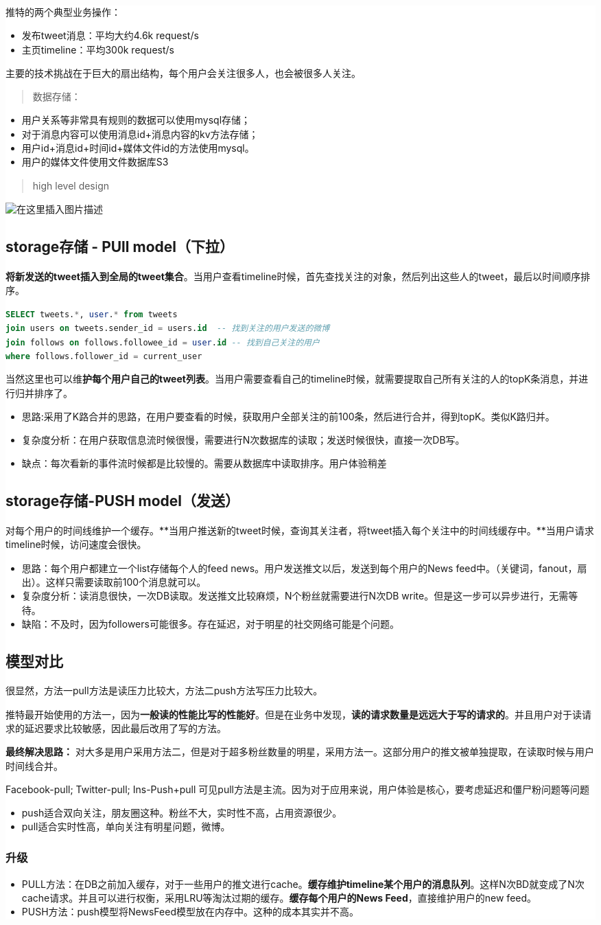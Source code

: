 推特的两个典型业务操作：
- 发布tweet消息：平均大约4.6k request/s 
- 主页timeline：平均300k request/s 

主要的技术挑战在于巨大的扇出结构，每个用户会关注很多人，也会被很多人关注。

>数据存储：
- 用户关系等非常具有规则的数据可以使用mysql存储；
- 对于消息内容可以使用消息id+消息内容的kv方法存储；
- 用户id+消息id+时间id+媒体文件id的方法使用mysql。
- 用户的媒体文件使用文件数据库S3


> high level design
> 
![在这里插入图片描述](https://img-blog.csdnimg.cn/7f5b195a3e8c4f4bb010c95db7e7d407.png?x-oss-process=image/watermark,type_ZHJvaWRzYW5zZmFsbGJhY2s,shadow_50,text_Q1NETiBAemN6NTU2NjcxOQ==,size_20,color_FFFFFF,t_70,g_se,x_16)
## storage存储 - PUll model（下拉）
**将新发送的tweet插入到全局的tweet集合**。当用户查看timeline时候，首先查找关注的对象，然后列出这些人的tweet，最后以时间顺序排序。
```SQL
SELECT tweets.*, user.* from tweets
join users on tweets.sender_id = users.id  -- 找到关注的用户发送的微博
join follows on follows.followee_id = user.id -- 找到自己关注的用户
where follows.follower_id = current_user
```

当然这里也可以维**护每个用户自己的tweet列表**。当用户需要查看自己的timeline时候，就需要提取自己所有关注的人的topK条消息，并进行归并排序了。
- 思路:采用了K路合并的思路，在用户要查看的时候，获取用户全部关注的前100条，然后进行合并，得到topK。类似K路归并。


- 复杂度分析：在用户获取信息流时候很慢，需要进行N次数据库的读取；发送时候很快，直接一次DB写。
- 缺点：每次看新的事件流时候都是比较慢的。需要从数据库中读取排序。用户体验稍差

## storage存储-PUSH model（发送）
对每个用户的时间线维护一个缓存。**当用户推送新的tweet时候，查询其关注者，将tweet插入每个关注中的时间线缓存中。**当用户请求timeline时候，访问速度会很快。

- 思路：每个用户都建立一个list存储每个人的feed news。用户发送推文以后，发送到每个用户的News feed中。（关键词，fanout，扇出）。这样只需要读取前100个消息就可以。
- 复杂度分析：读消息很快，一次DB读取。发送推文比较麻烦，N个粉丝就需要进行N次DB write。但是这一步可以异步进行，无需等待。
- 缺陷：不及时，因为followers可能很多。存在延迟，对于明星的社交网络可能是个问题。

## 模型对比
很显然，方法一pull方法是读压力比较大，方法二push方法写压力比较大。

推特最开始使用的方法一，因为**一般读的性能比写的性能好**。但是在业务中发现，**读的请求数量是远远大于写的请求的**。并且用户对于读请求的延迟要求比较敏感，因此最后改用了写的方法。

**最终解决思路：** 对大多是用户采用方法二，但是对于超多粉丝数量的明星，采用方法一。这部分用户的推文被单独提取，在读取时候与用户时间线合并。

Facebook-pull; Twitter-pull; Ins-Push+pull 可见pull方法是主流。因为对于应用来说，用户体验是核心，要考虑延迟和僵尸粉问题等问题

- push适合双向关注，朋友圈这种。粉丝不大，实时性不高，占用资源很少。
- pull适合实时性高，单向关注有明星问题，微博。

### 升级
- PULL方法：在DB之前加入缓存，对于一些用户的推文进行cache。**缓存维护timeline某个用户的消息队列**。这样N次BD就变成了N次cache请求。并且可以进行权衡，采用LRU等淘汰过期的缓存。**缓存每个用户的News Feed**，直接维护用户的new feed。
- PUSH方法：push模型将NewsFeed模型放在内存中。这种的成本其实并不高。
